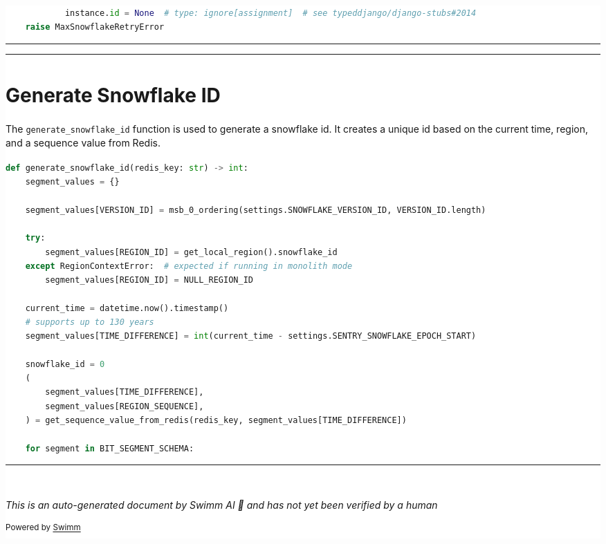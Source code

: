 ```python
            instance.id = None  # type: ignore[assignment]  # see typeddjango/django-stubs#2014
    raise MaxSnowflakeRetryError
```

---

</SwmSnippet>

<SwmSnippet path="/src/sentry/utils/snowflake.py" line="113">

---

# Generate Snowflake ID

The `generate_snowflake_id` function is used to generate a snowflake id. It creates a unique id based on the current time, region, and a sequence value from Redis.

```python
def generate_snowflake_id(redis_key: str) -> int:
    segment_values = {}

    segment_values[VERSION_ID] = msb_0_ordering(settings.SNOWFLAKE_VERSION_ID, VERSION_ID.length)

    try:
        segment_values[REGION_ID] = get_local_region().snowflake_id
    except RegionContextError:  # expected if running in monolith mode
        segment_values[REGION_ID] = NULL_REGION_ID

    current_time = datetime.now().timestamp()
    # supports up to 130 years
    segment_values[TIME_DIFFERENCE] = int(current_time - settings.SENTRY_SNOWFLAKE_EPOCH_START)

    snowflake_id = 0
    (
        segment_values[TIME_DIFFERENCE],
        segment_values[REGION_SEQUENCE],
    ) = get_sequence_value_from_redis(redis_key, segment_values[TIME_DIFFERENCE])

    for segment in BIT_SEGMENT_SCHEMA:
```

---

</SwmSnippet>

&nbsp;

*This is an auto-generated document by Swimm AI 🌊 and has not yet been verified by a human*

<SwmMeta version="3.0.0" repo-id="Z2l0aHViJTNBJTNBc2VudHJ5LWRlbW8lM0ElM0FTd2ltbS1EZW1v" repo-name="sentry-demo" doc-type="flows"><sup>Powered by [Swimm](/)</sup></SwmMeta>
